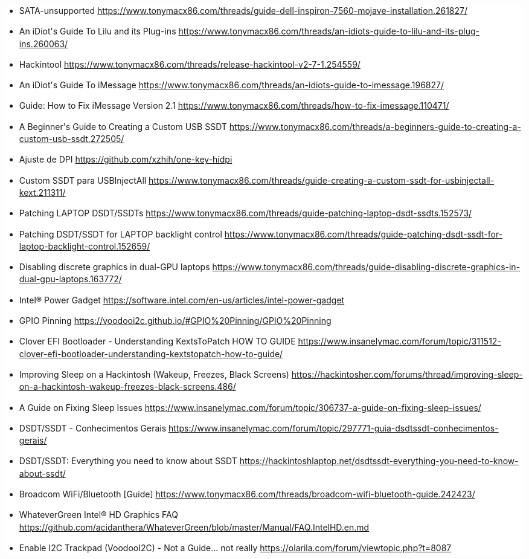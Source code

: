 * SATA-unsupported
https://www.tonymacx86.com/threads/guide-dell-inspiron-7560-mojave-installation.261827/

* An iDiot's Guide To Lilu and its Plug-ins
https://www.tonymacx86.com/threads/an-idiots-guide-to-lilu-and-its-plug-ins.260063/

* Hackintool
https://www.tonymacx86.com/threads/release-hackintool-v2-7-1.254559/

* An iDiot's Guide To iMessage
https://www.tonymacx86.com/threads/an-idiots-guide-to-imessage.196827/

* Guide: How to Fix iMessage Version 2.1
https://www.tonymacx86.com/threads/how-to-fix-imessage.110471/

* A Beginner's Guide to Creating a Custom USB SSDT
https://www.tonymacx86.com/threads/a-beginners-guide-to-creating-a-custom-usb-ssdt.272505/

* Ajuste de DPI
https://github.com/xzhih/one-key-hidpi

* Custom SSDT para USBInjectAll
https://www.tonymacx86.com/threads/guide-creating-a-custom-ssdt-for-usbinjectall-kext.211311/

* Patching LAPTOP DSDT/SSDTs
https://www.tonymacx86.com/threads/guide-patching-laptop-dsdt-ssdts.152573/

* Patching DSDT/SSDT for LAPTOP backlight control
https://www.tonymacx86.com/threads/guide-patching-dsdt-ssdt-for-laptop-backlight-control.152659/

* Disabling discrete graphics in dual-GPU laptops
https://www.tonymacx86.com/threads/guide-disabling-discrete-graphics-in-dual-gpu-laptops.163772/

* Intel® Power Gadget
https://software.intel.com/en-us/articles/intel-power-gadget

* GPIO Pinning
https://voodooi2c.github.io/#GPIO%20Pinning/GPIO%20Pinning

* Clover EFI Bootloader - Understanding KextsToPatch HOW TO GUIDE
https://www.insanelymac.com/forum/topic/311512-clover-efi-bootloader-understanding-kextstopatch-how-to-guide/

* Improving Sleep on a Hackintosh (Wakeup, Freezes, Black Screens)
https://hackintosher.com/forums/thread/improving-sleep-on-a-hackintosh-wakeup-freezes-black-screens.486/

* A Guide on Fixing Sleep Issues
https://www.insanelymac.com/forum/topic/306737-a-guide-on-fixing-sleep-issues/

* DSDT/SSDT - Conhecimentos Gerais https://www.insanelymac.com/forum/topic/297771-guia-dsdtssdt-conhecimentos-gerais/

* DSDT/SSDT: Everything you need to know about SSDT
https://hackintoshlaptop.net/dsdtssdt-everything-you-need-to-know-about-ssdt/

* Broadcom WiFi/Bluetooth [Guide]
https://www.tonymacx86.com/threads/broadcom-wifi-bluetooth-guide.242423/

* WhateverGreen Intel® HD Graphics FAQ
https://github.com/acidanthera/WhateverGreen/blob/master/Manual/FAQ.IntelHD.en.md

* Enable I2C Trackpad (VoodooI2C) - Not a Guide... not really
https://olarila.com/forum/viewtopic.php?t=8087
